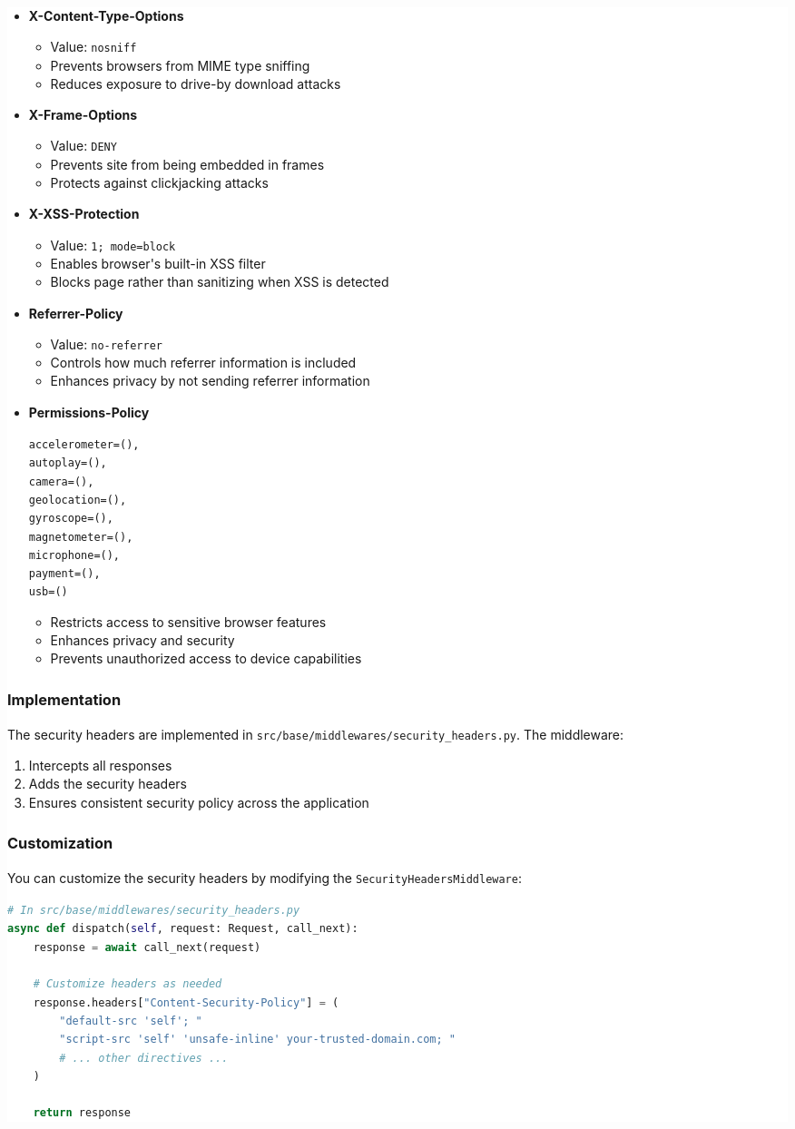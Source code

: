 - **X-Content-Type-Options**
  - Value: `nosniff`
  - Prevents browsers from MIME type sniffing
  - Reduces exposure to drive-by download attacks

- **X-Frame-Options**
  - Value: `DENY`
  - Prevents site from being embedded in frames
  - Protects against clickjacking attacks

- **X-XSS-Protection**
  - Value: `1; mode=block`
  - Enables browser's built-in XSS filter
  - Blocks page rather than sanitizing when XSS is detected

- **Referrer-Policy**
  - Value: `no-referrer`
  - Controls how much referrer information is included
  - Enhances privacy by not sending referrer information

- **Permissions-Policy**
  ```
  accelerometer=(),
  autoplay=(),
  camera=(),
  geolocation=(),
  gyroscope=(),
  magnetometer=(),
  microphone=(),
  payment=(),
  usb=()
  ```
  - Restricts access to sensitive browser features
  - Enhances privacy and security
  - Prevents unauthorized access to device capabilities

### Implementation

The security headers are implemented in `src/base/middlewares/security_headers.py`. The middleware:
1. Intercepts all responses
2. Adds the security headers
3. Ensures consistent security policy across the application

### Customization

You can customize the security headers by modifying the `SecurityHeadersMiddleware`:

```python
# In src/base/middlewares/security_headers.py
async def dispatch(self, request: Request, call_next):
    response = await call_next(request)
    
    # Customize headers as needed
    response.headers["Content-Security-Policy"] = (
        "default-src 'self'; "
        "script-src 'self' 'unsafe-inline' your-trusted-domain.com; "
        # ... other directives ...
    )
    
    return response
```
